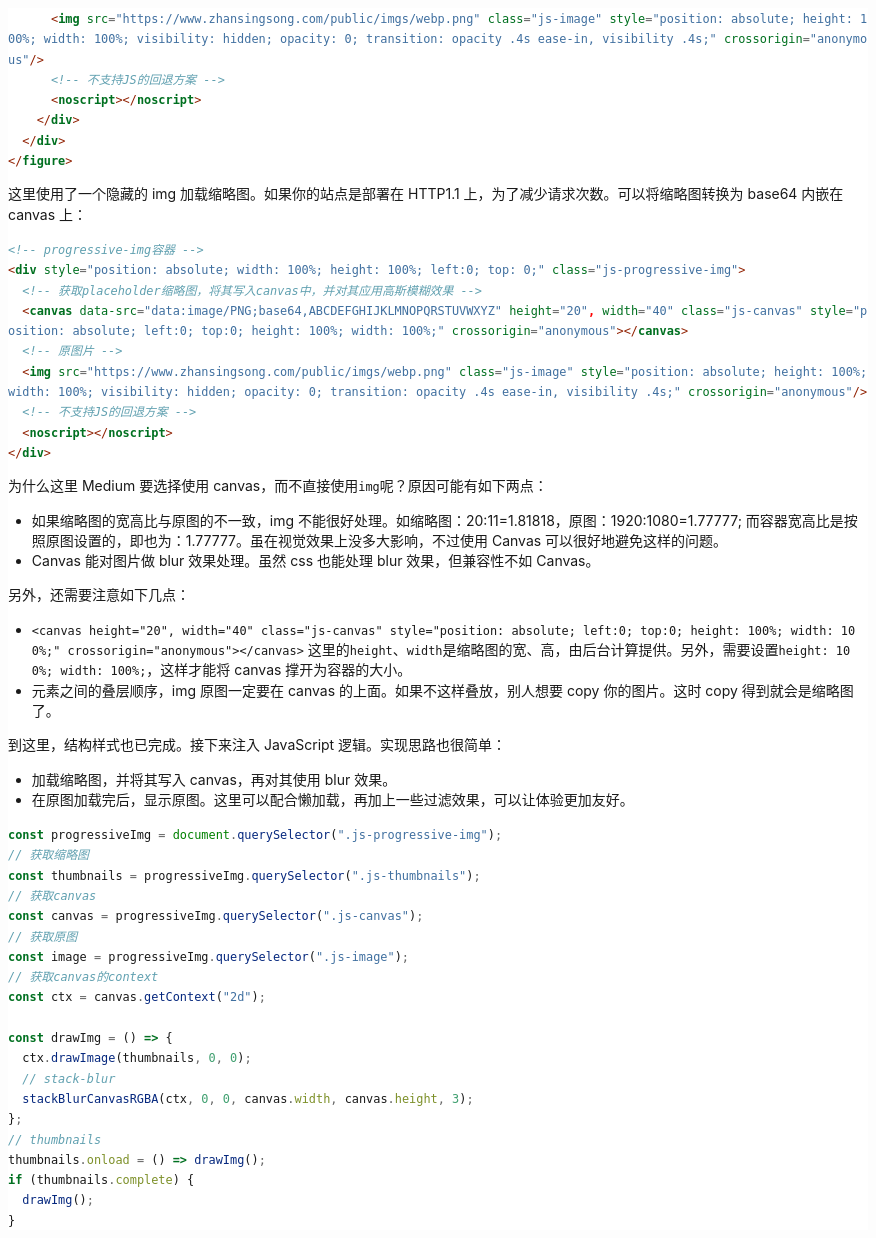 ```html
      <img src="https://www.zhansingsong.com/public/imgs/webp.png" class="js-image" style="position: absolute; height: 100%; width: 100%; visibility: hidden; opacity: 0; transition: opacity .4s ease-in, visibility .4s;" crossorigin="anonymous"/>
      <!-- 不支持JS的回退方案 -->
      <noscript></noscript>
    </div>
  </div>
</figure>
```

这里使用了一个隐藏的 img 加载缩略图。如果你的站点是部署在 HTTP1.1 上，为了减少请求次数。可以将缩略图转换为 base64 内嵌在 canvas 上：

```html
<!-- progressive-img容器 -->
<div style="position: absolute; width: 100%; height: 100%; left:0; top: 0;" class="js-progressive-img">
  <!-- 获取placeholder缩略图，将其写入canvas中，并对其应用高斯模糊效果 -->
  <canvas data-src="data:image/PNG;base64,ABCDEFGHIJKLMNOPQRSTUVWXYZ" height="20", width="40" class="js-canvas" style="position: absolute; left:0; top:0; height: 100%; width: 100%;" crossorigin="anonymous"></canvas>
  <!-- 原图片 -->
  <img src="https://www.zhansingsong.com/public/imgs/webp.png" class="js-image" style="position: absolute; height: 100%; width: 100%; visibility: hidden; opacity: 0; transition: opacity .4s ease-in, visibility .4s;" crossorigin="anonymous"/>
  <!-- 不支持JS的回退方案 -->
  <noscript></noscript>
</div>
```

为什么这里 Medium 要选择使用 canvas，而不直接使用`img`呢？原因可能有如下两点：

- 如果缩略图的宽高比与原图的不一致，img 不能很好处理。如缩略图：20:11=1.81818，原图：1920:1080=1.77777; 而容器宽高比是按照原图设置的，即也为：1.77777。虽在视觉效果上没多大影响，不过使用 Canvas 可以很好地避免这样的问题。
- Canvas 能对图片做 blur 效果处理。虽然 css 也能处理 blur 效果，但兼容性不如 Canvas。

另外，还需要注意如下几点：

- `<canvas height="20", width="40" class="js-canvas" style="position: absolute; left:0; top:0; height: 100%; width: 100%;" crossorigin="anonymous"></canvas>` 这里的`height`、`width`是缩略图的宽、高，由后台计算提供。另外，需要设置`height: 100%; width: 100%;`，这样才能将 canvas 撑开为容器的大小。
- 元素之间的叠层顺序，img 原图一定要在 canvas 的上面。如果不这样叠放，别人想要 copy 你的图片。这时 copy 得到就会是缩略图了。

到这里，结构样式也已完成。接下来注入 JavaScript 逻辑。实现思路也很简单：

- 加载缩略图，并将其写入 canvas，再对其使用 blur 效果。
- 在原图加载完后，显示原图。这里可以配合懒加载，再加上一些过滤效果，可以让体验更加友好。

```js
const progressiveImg = document.querySelector(".js-progressive-img");
// 获取缩略图
const thumbnails = progressiveImg.querySelector(".js-thumbnails");
// 获取canvas
const canvas = progressiveImg.querySelector(".js-canvas");
// 获取原图
const image = progressiveImg.querySelector(".js-image");
// 获取canvas的context
const ctx = canvas.getContext("2d");

const drawImg = () => {
  ctx.drawImage(thumbnails, 0, 0);
  // stack-blur
  stackBlurCanvasRGBA(ctx, 0, 0, canvas.width, canvas.height, 3);
};
// thumbnails
thumbnails.onload = () => drawImg();
if (thumbnails.complete) {
  drawImg();
}
```
